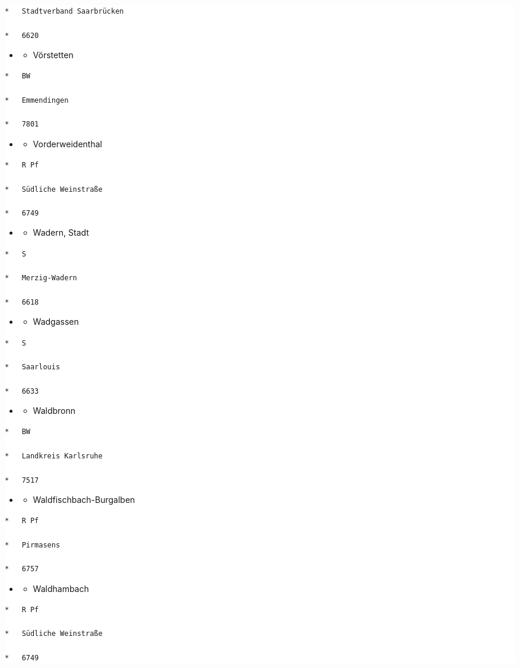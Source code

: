     *   Stadtverband Saarbrücken

    *   6620


*    *   Vörstetten

    *   BW

    *   Emmendingen

    *   7801


*    *   Vorderweidenthal

    *   R Pf

    *   Südliche Weinstraße

    *   6749


*    *   Wadern, Stadt

    *   S

    *   Merzig-Wadern

    *   6618


*    *   Wadgassen

    *   S

    *   Saarlouis

    *   6633


*    *   Waldbronn

    *   BW

    *   Landkreis Karlsruhe

    *   7517


*    *   Waldfischbach-Burgalben

    *   R Pf

    *   Pirmasens

    *   6757


*    *   Waldhambach

    *   R Pf

    *   Südliche Weinstraße

    *   6749

